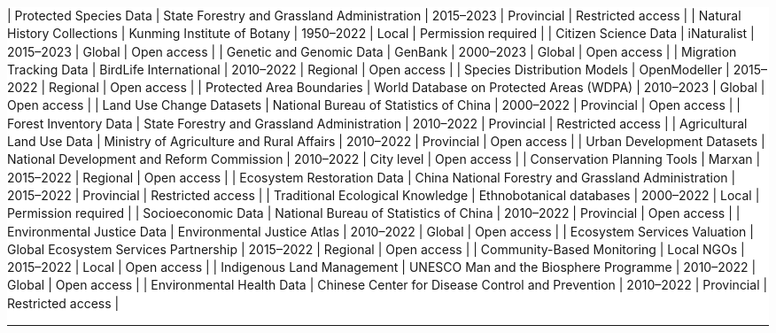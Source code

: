 | Protected Species Data      | State Forestry and Grassland Administration | 2015–2023        | Provincial       | Restricted access         |
| Natural History Collections  | Kunming Institute of Botany             | 1950–2022        | Local            | Permission required       |
| Citizen Science Data        | iNaturalist                             | 2015–2023        | Global           | Open access               |
| Genetic and Genomic Data    | GenBank                                | 2000–2023        | Global           | Open access               |
| Migration Tracking Data     | BirdLife International                   | 2010–2022        | Regional         | Open access               |
| Species Distribution Models  | OpenModeller                           | 2015–2022        | Regional         | Open access               |
| Protected Area Boundaries   | World Database on Protected Areas (WDPA) | 2010–2023        | Global           | Open access               |
| Land Use Change Datasets     | National Bureau of Statistics of China   | 2000–2022        | Provincial       | Open access               |
| Forest Inventory Data       | State Forestry and Grassland Administration | 2010–2022        | Provincial       | Restricted access         |
| Agricultural Land Use Data    | Ministry of Agriculture and Rural Affairs | 2010–2022        | Provincial       | Open access               |
| Urban Development Datasets  | National Development and Reform Commission | 2010–2022        | City level       | Open access               |
| Conservation Planning Tools  | Marxan                                | 2015–2022        | Regional         | Open access               |
| Ecosystem Restoration Data   | China National Forestry and Grassland Administration | 2015–2022        | Provincial       | Restricted access         |
| Traditional Ecological Knowledge | Ethnobotanical databases           | 2000–2022        | Local            | Permission required       |
| Socioeconomic Data           | National Bureau of Statistics of China   | 2010–2022        | Provincial       | Open access               |
| Environmental Justice Data  | Environmental Justice Atlas            | 2010–2022        | Global           | Open access               |
| Ecosystem Services Valuation | Global Ecosystem Services Partnership   | 2015–2022        | Regional         | Open access               |
| Community-Based Monitoring   | Local NGOs                            | 2015–2022        | Local            | Open access               |
| Indigenous Land Management   | UNESCO Man and the Biosphere Programme  | 2010–2022        | Global           | Open access               |
| Environmental Health Data    | Chinese Center for Disease Control and Prevention | 2010–2022        | Provincial       | Restricted access         |

---

